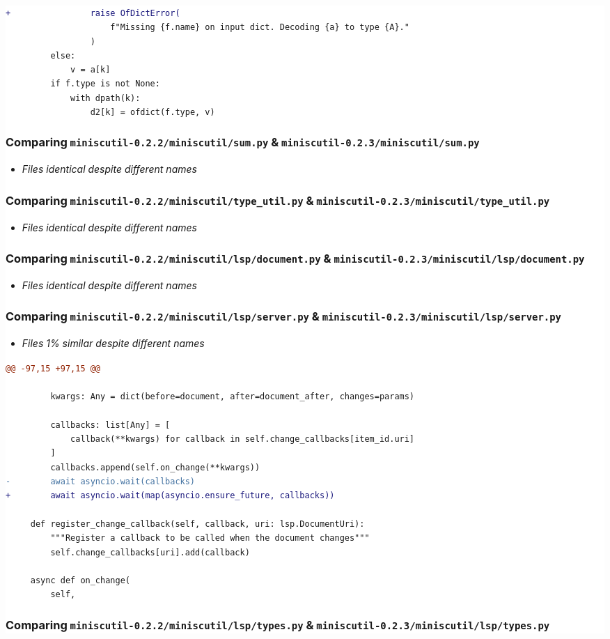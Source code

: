 ```diff
+                raise OfDictError(
                     f"Missing {f.name} on input dict. Decoding {a} to type {A}."
                 )
         else:
             v = a[k]
         if f.type is not None:
             with dpath(k):
                 d2[k] = ofdict(f.type, v)
```

### Comparing `miniscutil-0.2.2/miniscutil/sum.py` & `miniscutil-0.2.3/miniscutil/sum.py`

 * *Files identical despite different names*

### Comparing `miniscutil-0.2.2/miniscutil/type_util.py` & `miniscutil-0.2.3/miniscutil/type_util.py`

 * *Files identical despite different names*

### Comparing `miniscutil-0.2.2/miniscutil/lsp/document.py` & `miniscutil-0.2.3/miniscutil/lsp/document.py`

 * *Files identical despite different names*

### Comparing `miniscutil-0.2.2/miniscutil/lsp/server.py` & `miniscutil-0.2.3/miniscutil/lsp/server.py`

 * *Files 1% similar despite different names*

```diff
@@ -97,15 +97,15 @@
 
         kwargs: Any = dict(before=document, after=document_after, changes=params)
 
         callbacks: list[Any] = [
             callback(**kwargs) for callback in self.change_callbacks[item_id.uri]
         ]
         callbacks.append(self.on_change(**kwargs))
-        await asyncio.wait(callbacks)
+        await asyncio.wait(map(asyncio.ensure_future, callbacks))
 
     def register_change_callback(self, callback, uri: lsp.DocumentUri):
         """Register a callback to be called when the document changes"""
         self.change_callbacks[uri].add(callback)
 
     async def on_change(
         self,
```

### Comparing `miniscutil-0.2.2/miniscutil/lsp/types.py` & `miniscutil-0.2.3/miniscutil/lsp/types.py`
